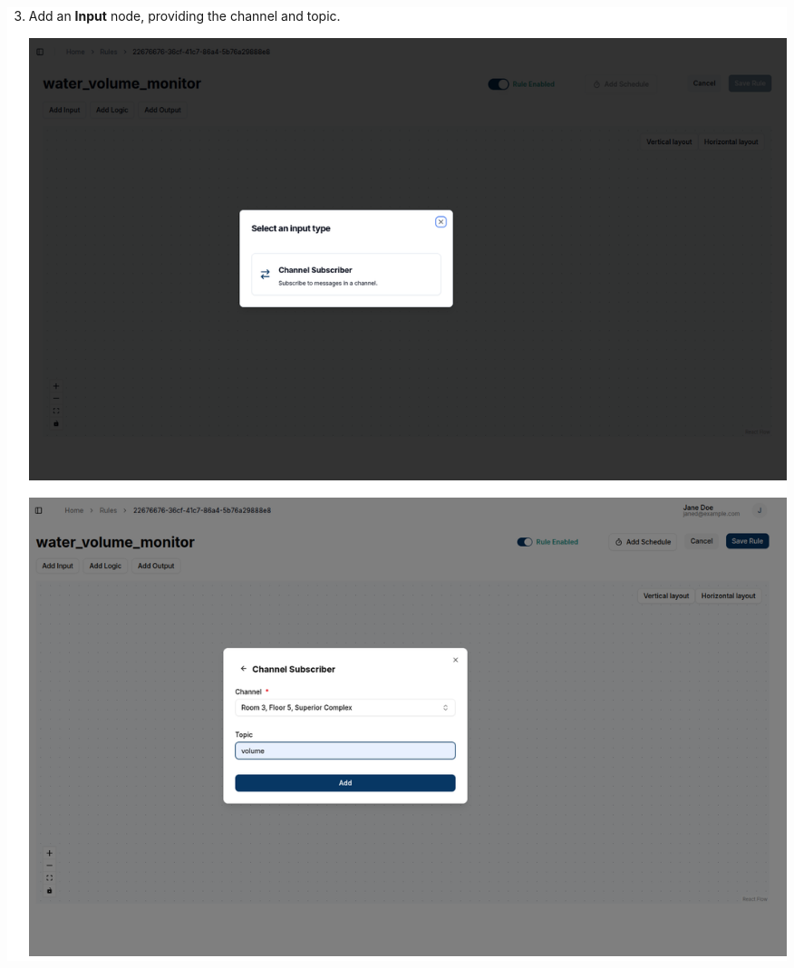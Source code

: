 3. Add an **Input** node, providing the channel and topic.

   ![Input options](../../docs/img/alarms/input-options.png)

   ![Input variables](../../docs/img/alarms/input-variables.png)
